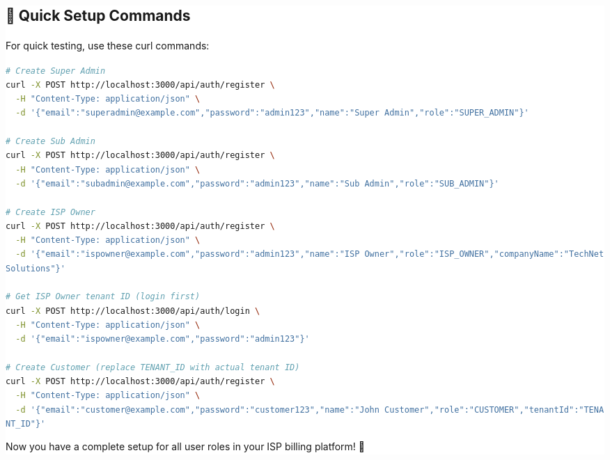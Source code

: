 ## 🚀 Quick Setup Commands

For quick testing, use these curl commands:

```bash
# Create Super Admin
curl -X POST http://localhost:3000/api/auth/register \
  -H "Content-Type: application/json" \
  -d '{"email":"superadmin@example.com","password":"admin123","name":"Super Admin","role":"SUPER_ADMIN"}'

# Create Sub Admin
curl -X POST http://localhost:3000/api/auth/register \
  -H "Content-Type: application/json" \
  -d '{"email":"subadmin@example.com","password":"admin123","name":"Sub Admin","role":"SUB_ADMIN"}'

# Create ISP Owner
curl -X POST http://localhost:3000/api/auth/register \
  -H "Content-Type: application/json" \
  -d '{"email":"ispowner@example.com","password":"admin123","name":"ISP Owner","role":"ISP_OWNER","companyName":"TechNet Solutions"}'

# Get ISP Owner tenant ID (login first)
curl -X POST http://localhost:3000/api/auth/login \
  -H "Content-Type: application/json" \
  -d '{"email":"ispowner@example.com","password":"admin123"}'

# Create Customer (replace TENANT_ID with actual tenant ID)
curl -X POST http://localhost:3000/api/auth/register \
  -H "Content-Type: application/json" \
  -d '{"email":"customer@example.com","password":"customer123","name":"John Customer","role":"CUSTOMER","tenantId":"TENANT_ID"}'
```

Now you have a complete setup for all user roles in your ISP billing platform! 🎉